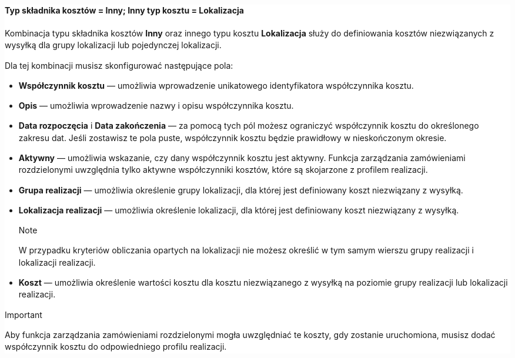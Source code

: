 #### <a name="cost-component-type--other-and-other-cost-type--location"></a>Typ składnika kosztów = Inny; Inny typ kosztu = Lokalizacja

Kombinacja typu składnika kosztów **Inny** oraz innego typu kosztu **Lokalizacja** służy do definiowania kosztów niezwiązanych z wysyłką dla grupy lokalizacji lub pojedynczej lokalizacji.

Dla tej kombinacji musisz skonfigurować następujące pola:

- **Współczynnik kosztu** — umożliwia wprowadzenie unikatowego identyfikatora współczynnika kosztu.
- **Opis** — umożliwia wprowadzenie nazwy i opisu współczynnika kosztu.
- **Data rozpoczęcia** i **Data zakończenia** — za pomocą tych pól możesz ograniczyć współczynnik kosztu do określonego zakresu dat. Jeśli zostawisz te pola puste, współczynnik kosztu będzie prawidłowy w nieskończonym okresie.
- **Aktywny** — umożliwia wskazanie, czy dany współczynnik kosztu jest aktywny. Funkcja zarządzania zamówieniami rozdzielonymi uwzględnia tylko aktywne współczynniki kosztów, które są skojarzone z profilem realizacji.
- **Grupa realizacji** — umożliwia określenie grupy lokalizacji, dla której jest definiowany koszt niezwiązany z wysyłką.
- **Lokalizacja realizacji** — umożliwia określenie lokalizacji, dla której jest definiowany koszt niezwiązany z wysyłką.

    > [!NOTE]
    > W przypadku kryteriów obliczania opartych na lokalizacji nie możesz określić w tym samym wierszu grupy realizacji i lokalizacji realizacji.

- **Koszt** — umożliwia określenie wartości kosztu dla kosztu niezwiązanego z wysyłką na poziomie grupy realizacji lub lokalizacji realizacji.

> [!IMPORTANT]
> Aby funkcja zarządzania zamówieniami rozdzielonymi mogła uwzględniać te koszty, gdy zostanie uruchomiona, musisz dodać współczynnik kosztu do odpowiedniego profilu realizacji.
